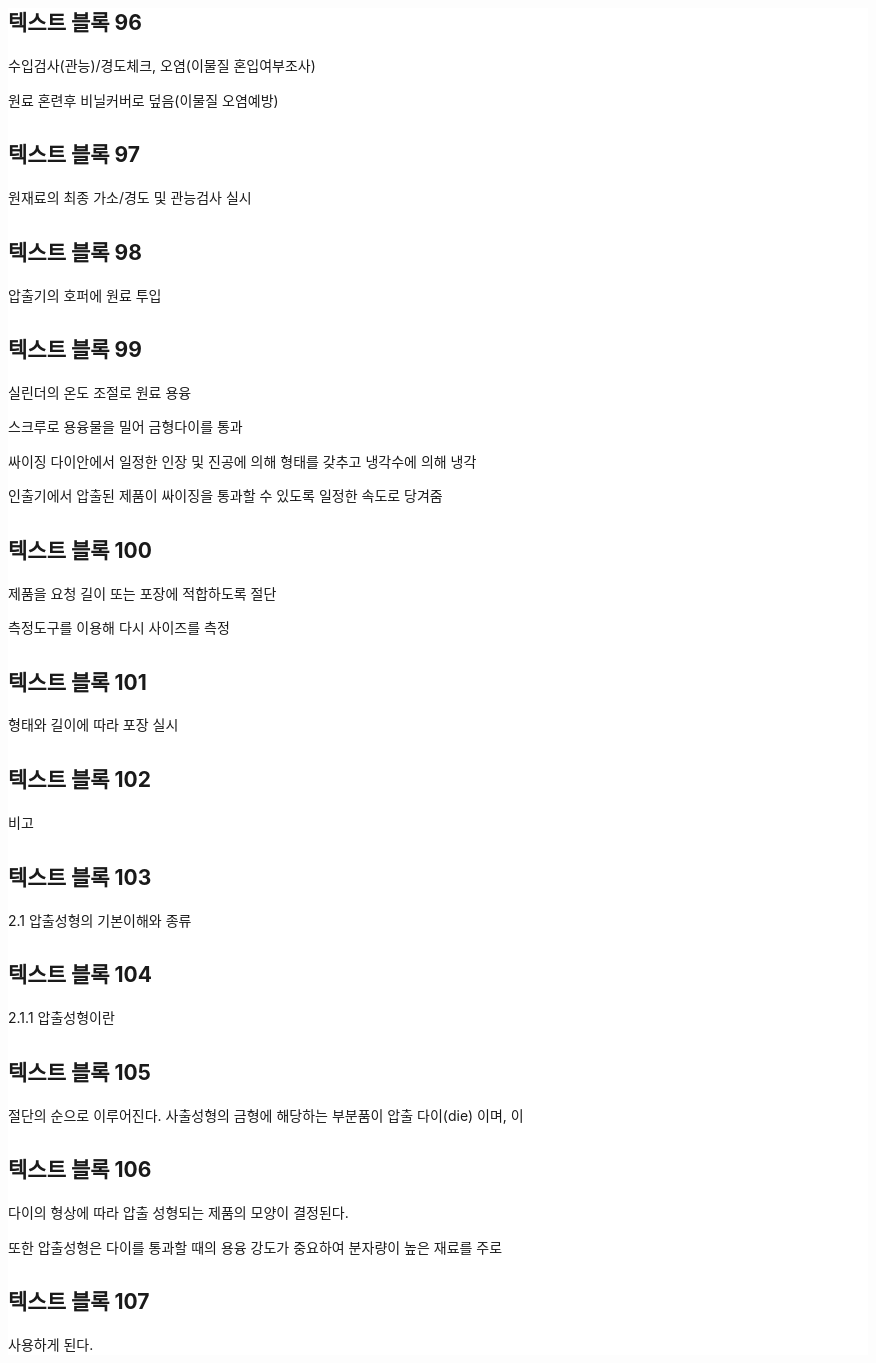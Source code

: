 ## 텍스트 블록 96
수입검사(관능)/경도체크, 오염(이물질 혼입여부조사)

원료 혼련후 비닐커버로 덮음(이물질 오염예방)

## 텍스트 블록 97
원재료의 최종 가소/경도 및 관능검사 실시

## 텍스트 블록 98
압출기의 호퍼에 원료 투입

## 텍스트 블록 99
실린더의 온도 조절로 원료 용융

스크루로 용융물을 밀어 금형다이를 통과

싸이징 다이안에서 일정한 인장 및 진공에 의해 형태를 갖추고 냉각수에 의해 냉각

인출기에서 압출된 제품이 싸이징을 통과할 수 있도록 일정한 속도로 당겨줌

## 텍스트 블록 100
제품을 요청 길이 또는 포장에 적합하도록 절단

측정도구를 이용해 다시 사이즈를 측정

## 텍스트 블록 101
형태와 길이에 따라 포장 실시

## 텍스트 블록 102
비고

## 텍스트 블록 103
2.1 압출성형의 기본이해와 종류

## 텍스트 블록 104
2.1.1 압출성형이란

## 텍스트 블록 105
절단의 순으로 이루어진다. 사출성형의 금형에 해당하는 부분품이 압출 다이(die) 이며, 이

## 텍스트 블록 106
다이의 형상에 따라 압출 성형되는 제품의 모양이 결정된다.

또한 압출성형은 다이를 통과할 때의 용융 강도가 중요하여 분자량이 높은 재료를 주로

## 텍스트 블록 107
사용하게 된다.

